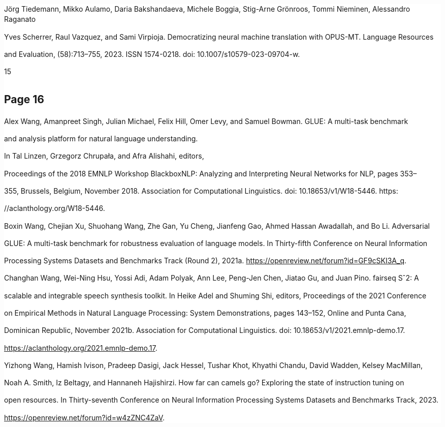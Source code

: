 Jörg Tiedemann, Mikko Aulamo, Daria Bakshandaeva, Michele Boggia, Stig-Arne Grönroos, Tommi Nieminen, Alessandro Raganato

Yves Scherrer, Raul Vazquez, and Sami Virpioja. Democratizing neural machine translation with OPUS-MT. Language Resources

and Evaluation, (58):713–755, 2023. ISSN 1574-0218. doi: 10.1007/s10579-023-09704-w.

15

## Page 16

Alex Wang, Amanpreet Singh, Julian Michael, Felix Hill, Omer Levy, and Samuel Bowman. GLUE: A multi-task benchmark

and analysis platform for natural language understanding.

In Tal Linzen, Grzegorz Chrupała, and Afra Alishahi, editors,

Proceedings of the 2018 EMNLP Workshop BlackboxNLP: Analyzing and Interpreting Neural Networks for NLP, pages 353–

355, Brussels, Belgium, November 2018. Association for Computational Linguistics. doi: 10.18653/v1/W18-5446. https:

//aclanthology.org/W18-5446.

Boxin Wang, Chejian Xu, Shuohang Wang, Zhe Gan, Yu Cheng, Jianfeng Gao, Ahmed Hassan Awadallah, and Bo Li. Adversarial

GLUE: A multi-task benchmark for robustness evaluation of language models. In Thirty-fifth Conference on Neural Information

Processing Systems Datasets and Benchmarks Track (Round 2), 2021a. https://openreview.net/forum?id=GF9cSKI3A_q.

Changhan Wang, Wei-Ning Hsu, Yossi Adi, Adam Polyak, Ann Lee, Peng-Jen Chen, Jiatao Gu, and Juan Pino. fairseq Sˆ2: A

scalable and integrable speech synthesis toolkit. In Heike Adel and Shuming Shi, editors, Proceedings of the 2021 Conference

on Empirical Methods in Natural Language Processing: System Demonstrations, pages 143–152, Online and Punta Cana,

Dominican Republic, November 2021b. Association for Computational Linguistics. doi: 10.18653/v1/2021.emnlp-demo.17.

https://aclanthology.org/2021.emnlp-demo.17.

Yizhong Wang, Hamish Ivison, Pradeep Dasigi, Jack Hessel, Tushar Khot, Khyathi Chandu, David Wadden, Kelsey MacMillan,

Noah A. Smith, Iz Beltagy, and Hannaneh Hajishirzi. How far can camels go? Exploring the state of instruction tuning on

open resources. In Thirty-seventh Conference on Neural Information Processing Systems Datasets and Benchmarks Track, 2023.

https://openreview.net/forum?id=w4zZNC4ZaV.
